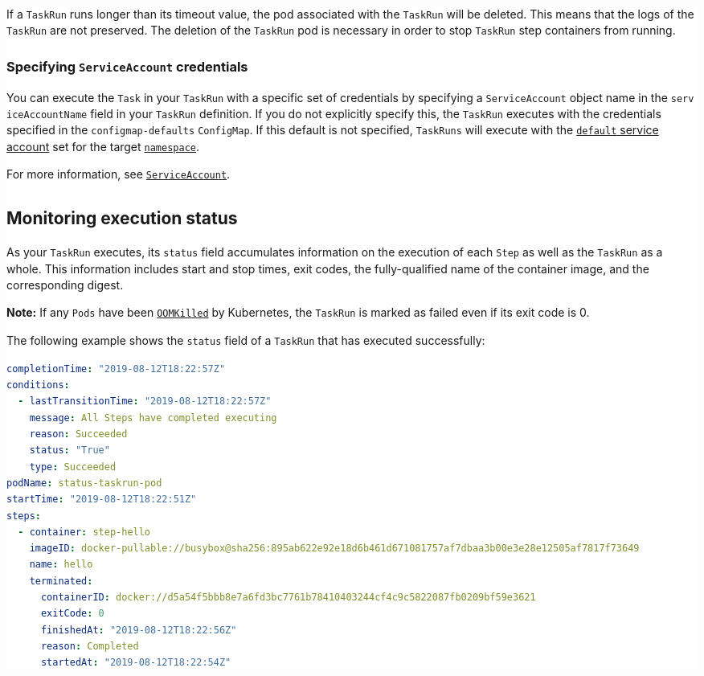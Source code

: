 If a `TaskRun` runs longer than its timeout value, the pod associated with the `TaskRun` will be deleted. This
means that the logs of the `TaskRun` are not preserved. The deletion of the `TaskRun` pod is necessary in order to
stop `TaskRun` step containers from running.

### Specifying `ServiceAccount` credentials

You can execute the `Task` in your `TaskRun` with a specific set of credentials by
specifying a `ServiceAccount` object name in the `serviceAccountName` field in your `TaskRun`
definition. If you do not explicitly specify this, the `TaskRun` executes with the credentials
specified in the `configmap-defaults` `ConfigMap`. If this default is not specified, `TaskRuns`
will execute with the [`default` service account](https://kubernetes.io/docs/tasks/configure-pod-container/configure-service-account/#use-the-default-service-account-to-access-the-api-server)
set for the target [`namespace`](https://kubernetes.io/docs/concepts/overview/working-with-objects/namespaces/).

For more information, see [`ServiceAccount`](auth.md).

## Monitoring execution status

As your `TaskRun` executes, its `status` field accumulates information on the execution of each `Step`
as well as the `TaskRun` as a whole. This information includes start and stop times, exit codes, the
fully-qualified name of the container image, and the corresponding digest.

**Note:** If any `Pods` have been [`OOMKilled`](https://kubernetes.io/docs/tasks/administer-cluster/out-of-resource/)
by Kubernetes, the `TaskRun` is marked as failed even if its exit code is 0.

The following example shows the `status` field of a `TaskRun` that has executed successfully:

```yaml
completionTime: "2019-08-12T18:22:57Z"
conditions:
  - lastTransitionTime: "2019-08-12T18:22:57Z"
    message: All Steps have completed executing
    reason: Succeeded
    status: "True"
    type: Succeeded
podName: status-taskrun-pod
startTime: "2019-08-12T18:22:51Z"
steps:
  - container: step-hello
    imageID: docker-pullable://busybox@sha256:895ab622e92e18d6b461d671081757af7dbaa3b00e3e28e12505af7817f73649
    name: hello
    terminated:
      containerID: docker://d5a54f5bbb8e7a6fd3bc7761b78410403244cf4c9c5822087fb0209bf59e3621
      exitCode: 0
      finishedAt: "2019-08-12T18:22:56Z"
      reason: Completed
      startedAt: "2019-08-12T18:22:54Z"
  ```
